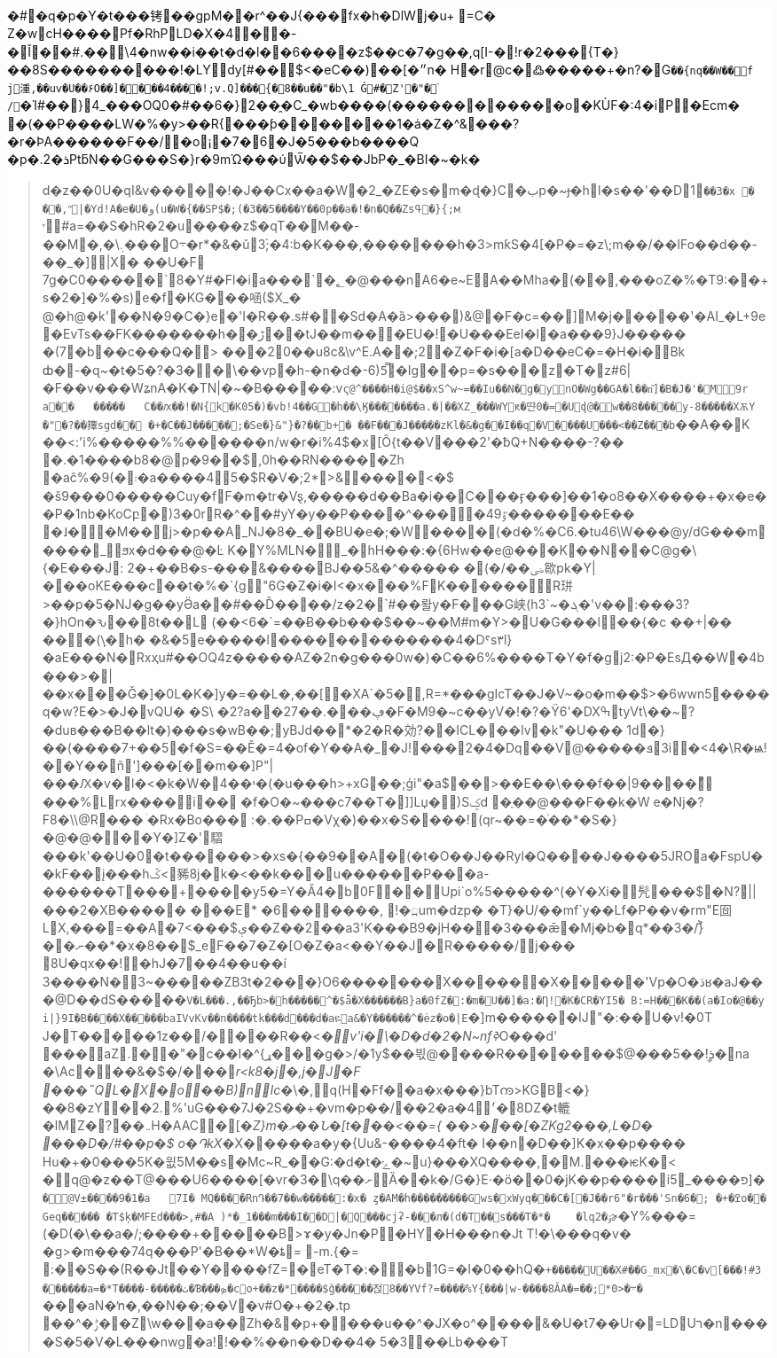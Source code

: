 �#�q�p�Y�t���铐��gpM��r^��J{���fx�h�DlWj�u+ =C�
Z�wcH����Pf�RhPLD�X�4��-�Ǐ��#.��\4�nw��i��t�d�l��6����z$��c�7�g��,q[I-�!r�2���{T�}��8S����������!� LYdy[#��$<�eC��)��[�״n� H�r@c�߷�����+�n ?�G`��{nq��W��fj湩,��uv�U��۶O��]����4����!;v.Q]���{�8��u��"�b\1
Ǵ#�Z'�"�ٙ
/`�Ί#��}4_���OQ0�#��6�}2��̯�C_�wb����(������������o�KÙF�:4�iP�Ecm�	�(��P����LW�%�y>��R{���ƥ�������1�ȧ�Z�^&���?�r�ÞA������F��/�o¡�7�6�J�5���b����Q �p�.ܪ�2PtƃN��G���S�}r�9mΏ���ύѾ��$��JbP�_�BI�~�k�
>d�z��0U�qI&v�����!�J��Cx��a�W�2_�ZE�s�m�ɖ�}C�بp�~ɟ�hl�s��'��D1`��3�x
���,ʺ|�Yd!A�e�U�و(u�W�{��SP$�;(�3��5����Y��0p��a�!�n�Q��Zsߟ�}{;мי`ٰ#a=��S�hR�2�u����z$�qT��M��-��M�,�\܉���O܋�r*�&�ǔ3ۘ;�4:b�K���,�������h�3>mƙS�4[�P�=�z\;m��/��lFo��d��-��_�]|X�
��U�F 7g�C0�����`8�Y#�Fl�ia���`�؂�@���nA6�e~EA��Mha�(��,���oZ�%�T9:��+s�2�]�%�s)e�f�KG���㖤($X_�
@�h@�k'��N�9� C�}e�'I�R��.s#��Sd�A�ȁ>���)&@�F�c=��]M�j�����'�AI_�L+9e�EvTs��FK�������h��ڑ��tJ��m���ً�EU�!�U���EeI�l�a���9}J�����
�(7݇�b��c���Q�> ���20��u8c&\v^E.A��;2�Z�F�i�[a�D��eC�=�H�i�Bk ȸ�-�ɋ~�t�5�?�3��\��vp�h-�n�d�-6)5̿�Ig��p=�s���z�T�z#6|�F��v���WʑnA�K�TN|�~�B�����:v`ς@^����H�i@$��xS^w~=��Iu��N�g�ynO�Wg��GA�l��n͂]�B�J�'�M9ra��	�����	C��ԕ��!�N{k�K05�)�vb!4��G�h��\Ӄ�������a.�|��XZ_���WYԟ�땬0�=�Uɖ@�w��8�����y-8�����XѪY�"�?��籜sgd��
�+�C��J�����;�Se�}&"}�?��b+�
��Ϝ���J�����zKl�&�g��I��q�V����U���<��Z���b`��A��K
��<:' i%�����%%������n/w�r�i%4$�x[Ô{t��V���2'�ƀQ+N����-?��	�.�1����b8�@p�9��$,0h��RN�����Z h	�aĉ%�9(�܃׍�a����45�$R�V�;2*>&����<�$ �š9���0�����Cuy�fF�m�tr�Vȿ,�����d��Ba�i��C ���ӻ���]��1�o8��X����+�x�e��P�1nb�KoCբ�)3�0rR�^��#yY�y��P����^���⭩�49ٷ�������E��	�˩��M��j>�p��A_NJ�8�_��BU�e�;�W����(�d�%�C6.�tu46\W���@y/dG���m����_ϧx�d���@�Ŀ
K�Y%MLN�_�hH���:�{6Hw��e@���K��N��C@g�\{�E���J: 2�+��B�s-���&����BJ��ﴇ��/�)�	�����^�& 5㱀pk�Y|���oKE���c��t�%�`{g"6G�Z�i�I<�x���%FK������R㻂>��p�5�NJ�g��yӚa��#��Ď����/z�2�ؔ`#��뢀y�F���G峡(hܓ�~`3�'v��:���3?�}hOn�ԅ��8t��L
(��<6�`=��Ƀ��b���$��~��M#m�Y>�U�G���l��{�c	��+|��	���(\̙�h�
�&�5e�����l�������������4�Dˤs٣l}�aE���N�Rxҳu#��OQ4z�����AZ�2n�g���0w�)�C��6%����T�Y�f�gj2:�P�EsД��W�4b���>�|��x���Ǧ�]�0L�K�]y�=��L�,��[�XA`�5�,R=*���gIcT��J�V~�o�m��$>�6wwn5����q�w?E�>�J�vQU� �S\	�2?a��2ڥ���.��7�F�M9�~c��yV�!�?�Ÿ6'�DXߒtyVt\��~?�duʙ���B��lt�)���s�wB��;yBJd��󝸁*�2�R�効?��ICL���lv�k"�U���
	1d�}��(����7+��5�f�S=��Ĕ�=4�of�Y��A�_�J!���2�4�Dq��V@�ܦ����3i�<4�\R�ѩ!
��Y��ñ']���[��m��]P"|���Ԕ�v�l�<�k�W�י��4�(� u���h>+xG��;ģi"�a$��>��E��\���f��|9��׺��ާ
���%Lrx����i��	�f�O�~� ��c7��T�]]Lџ�)Sؼd �ֶ��@���F��k�W
e�Nj�?F8�\\@R��� ׄ�Rx�Bo���	:�.��Pߛ�Vχ�)��x�S����!(qr~��=�ͥ��*�S�}�@�@���Y�]Z�'騽���k'��U�0�t������>�xs�{��9��A�( �t�O��J��Ryl�Q����J����5JROa�FspU��kF��į���hݣ<豨8j�k�<��k���u������P���a-������T���+����y5�=Y�Ӑ4�b0F��Upi`o%5�����^(�Y�Xi�髠���$�N?||���2�XB�����
�ׯ��E* �6������,
!�߽um�ǳp�	 �T}�U/��mf`y��ؚLf�P��v�rm"E囼LX,���=��A�7<���$ې��Z��2��a3'K���B9�jH���3���ǣ�Mj�b�q*��3�/}͐��ނ��*�x�8��$_eF��7�Z�[O�Z�a<��Y��J�R�����/j���
8U�qx��!�hJ�7��4��u��í
3����N�3~�����ZB3t�2���}O6�������X��\� ���X��׉���'Vp�O �ڌʁ�aJ���@D��dS�����`V�L���.,��Ђb>�h�����^�$ǟ�X������B}a�0fZ�:�m�U��]�a:�Ƞ!�K�CR�YI5�	B:=H���K��(a�Io�@��yi|}9I�B����X�����baIVvKv��n����tk���d���d�aዬa&�Y������^�ėz�o�|E`�]m������Ĳ"�:��U�v!�0T	J�T�����1z��/����R��<*�v'i�\�D�d�2�N~nfߢ*O���d' ���aZ.��"�c��I�^{ړ���g�>/�1y$��븫@����R�������$@���5��ީ!ܪ�na �\Ac���&�$�/���*r<k8�j�,j�⍁J�F	���˵QL�X�o��B)nIc*�\�,�ّq(H�Ff��a�x���}bTꧩ>KGB<�}��8�zY��2.%'uG���7J�2S��+�vm�p��/��2�a�4׳�8DZ�t轆�lMZ�?��܅H�AAC�[*�Z}m�ވ��Ն�[t���<��={	��>���[�ZKg2���,L�D�	���D�/#��p�$ o�֏kX*�X�����a�y�{Uu&-����4�ft�
I��n�D��]K�x��p����
Hu�+�0���5K�윖ƼM��s�Mc~R_��G:�d�t�ݺ�~u}���XQ����,�M.���ѥK�<
�q@�z��T@���U6����[�vr�3�\q��ށȀ��k�/G�}E·�ö��0�jK��p����i5_����פ]�`�@V±����9�1�a	7I� MQ����RnԴ��7��w�����:�x�
ȥ�AM�h���������Gws�xWyq���C�[�J��r6"�r���'Sn�6�;
�+�ߐo��Geq�����
�T$ķ�MFEd���>,#�A
)*�_1���m���I��D|�Q���cjʡ-���л�(d�T��s���T�*�	�lqۉ�2ɚ`�Y%���=(�D(�\��a݁�/;����+�����B>ɤ�y�Jn�P\�HY�H���n�Jt	T!�\���q�v�
�g>�m���74q���P'�B��*W�ȶ=	-m.{�= :��S��(R��Јt��Y����fZ=�eT�T�:��b1G=�I�0��hQ�`+�����U��X#��G_mx�\�C�v[���!#3������a=�*T����-�����ٺ�Ɓ���ܤ�co+��z�*����$ǧ�����젅8��YVf?=����%Y{���|w-����8ӐA�=��;*܋�<0�`���aN�ŉ�,��N��;��V�v#O�+�2�.tp
��^�ݱ��Z\w���a��Zh�&�p+����u��^�JX�o^����&�U�t7��Ur�=LDUר�n����S�5�V�L���nwg�a!!��%��n��D��4� 5�3��Lb���T